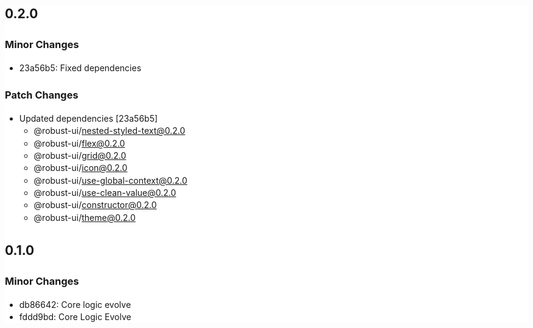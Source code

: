 ## 0.2.0

### Minor Changes

- 23a56b5: Fixed dependencies

### Patch Changes

- Updated dependencies [23a56b5]
  - @robust-ui/nested-styled-text@0.2.0
  - @robust-ui/flex@0.2.0
  - @robust-ui/grid@0.2.0
  - @robust-ui/icon@0.2.0
  - @robust-ui/use-global-context@0.2.0
  - @robust-ui/use-clean-value@0.2.0
  - @robust-ui/constructor@0.2.0
  - @robust-ui/theme@0.2.0

## 0.1.0

### Minor Changes

- db86642: Core logic evolve
- fddd9bd: Core Logic Evolve
